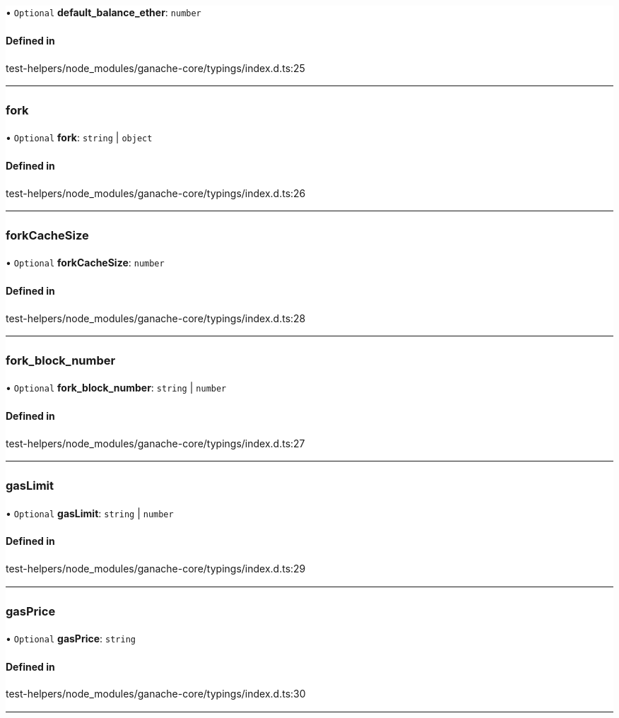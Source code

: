• `Optional` **default\_balance\_ether**: `number`

#### Defined in

test-helpers/node_modules/ganache-core/typings/index.d.ts:25

___

### fork

• `Optional` **fork**: `string` \| `object`

#### Defined in

test-helpers/node_modules/ganache-core/typings/index.d.ts:26

___

### forkCacheSize

• `Optional` **forkCacheSize**: `number`

#### Defined in

test-helpers/node_modules/ganache-core/typings/index.d.ts:28

___

### fork\_block\_number

• `Optional` **fork\_block\_number**: `string` \| `number`

#### Defined in

test-helpers/node_modules/ganache-core/typings/index.d.ts:27

___

### gasLimit

• `Optional` **gasLimit**: `string` \| `number`

#### Defined in

test-helpers/node_modules/ganache-core/typings/index.d.ts:29

___

### gasPrice

• `Optional` **gasPrice**: `string`

#### Defined in

test-helpers/node_modules/ganache-core/typings/index.d.ts:30

___

